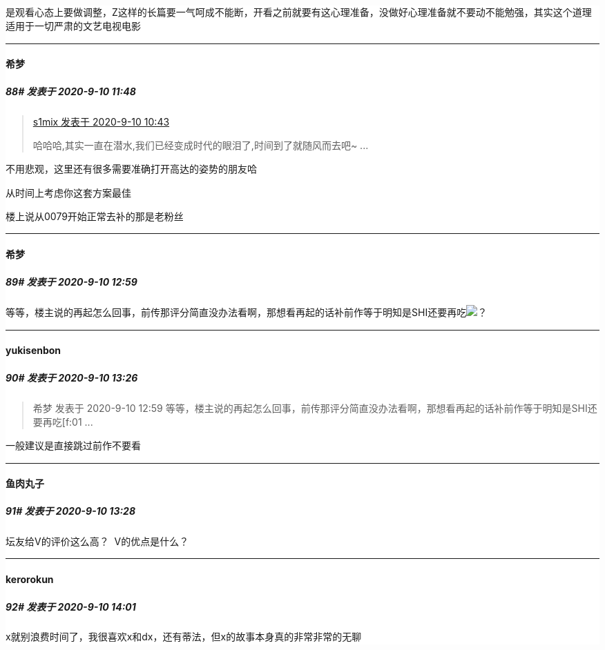 
是观看心态上要做调整，Z这样的长篇要一气呵成不能断，开看之前就要有这心理准备，没做好心理准备就不要动不能勉强，其实这个道理适用于一切严肃的文艺电视电影


-----

####  希梦  
##### 88#       发表于 2020-9-10 11:48


<blockquote><a href="httphttps://bbs.saraba1st.com/2b/forum.php?mod=redirect&amp;goto=findpost&amp;pid=48694335&amp;ptid=1958897" target="_blank">s1mix 发表于 2020-9-10 10:43</a>

哈哈哈,其实一直在潜水,我们已经变成时代的眼泪了,时间到了就随风而去吧~ ...</blockquote>
不用悲观，这里还有很多需要准确打开高达的姿势的朋友哈


从时间上考虑你这套方案最佳


楼上说从0079开始正常去补的那是老粉丝


-----

####  希梦  
##### 89#       发表于 2020-9-10 12:59


等等，楼主说的再起怎么回事，前传那评分简直没办法看啊，那想看再起的话补前作等于明知是SHI还要再吃<img src="https://static.saraba1st.com/image/smiley/face2017/013.png" referrerpolicy="no-referrer">？


-----

####  yukisenbon  
##### 90#       发表于 2020-9-10 13:26


<blockquote>希梦 发表于 2020-9-10 12:59
等等，楼主说的再起怎么回事，前传那评分简直没办法看啊，那想看再起的话补前作等于明知是SHI还要再吃[f:01 ...</blockquote>
一般建议是直接跳过前作不要看


-----

####  鱼肉丸子  
##### 91#       发表于 2020-9-10 13:28


坛友给V的评价这么高？  V的优点是什么？


-----

####  kerorokun  
##### 92#       发表于 2020-9-10 14:01


x就别浪费时间了，我很喜欢x和dx，还有蒂法，但x的故事本身真的非常非常的无聊
